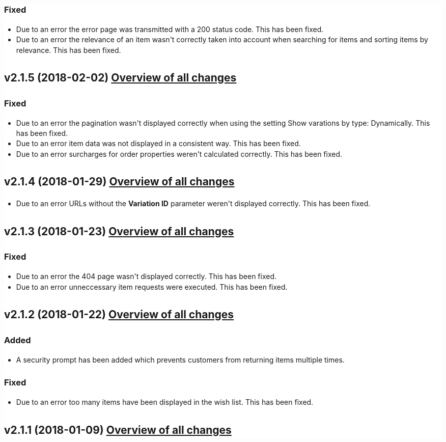 ### Fixed

- Due to an error the error page was transmitted with a 200 status code. This has been fixed.
- Due to an error the relevance of an item wasn't correctly taken into account when searching for items and sorting items by relevance. This has been fixed.

## v2.1.5 (2018-02-02) <a href="https://github.com/plentymarkets/plugin-io/compare/2.1.4...2.1.5" target="_blank"><b>Overview of all changes</b></a>

### Fixed

- Due to an error the pagination wasn't displayed correctly when using the setting Show varations by type: Dynamically. This has been fixed.
- Due to an error item data was not displayed in a consistent way. This has been fixed.
- Due to an error surcharges for order properties weren't calculated correctly. This has been fixed.

## v2.1.4 (2018-01-29) <a href="https://github.com/plentymarkets/plugin-io/compare/2.1.3...2.1.4" target="_blank"><b>Overview of all changes</b></a>

- Due to an error URLs without the **Variation ID** parameter weren't displayed correctly. This has been fixed.

## v2.1.3 (2018-01-23) <a href="https://github.com/plentymarkets/plugin-io/compare/2.1.2...2.1.3" target="_blank"><b>Overview of all changes</b></a>

### Fixed

- Due to an error the 404 page wasn't displayed correctly. This has been fixed.
- Due to an error unneccessary item requests were executed. This has been fixed.

## v2.1.2 (2018-01-22) <a href="https://github.com/plentymarkets/plugin-io/compare/2.1.1...2.1.2" target="_blank"><b>Overview of all changes</b></a>

### Added

- A security prompt has been added which prevents customers from returning items multiple times.

### Fixed

- Due to an error too many items have been displayed in the wish list. This has been fixed.

## v2.1.1 (2018-01-09) <a href="https://github.com/plentymarkets/plugin-io/compare/2.1.0...2.1.1" target="_blank"><b>Overview of all changes</b></a>
